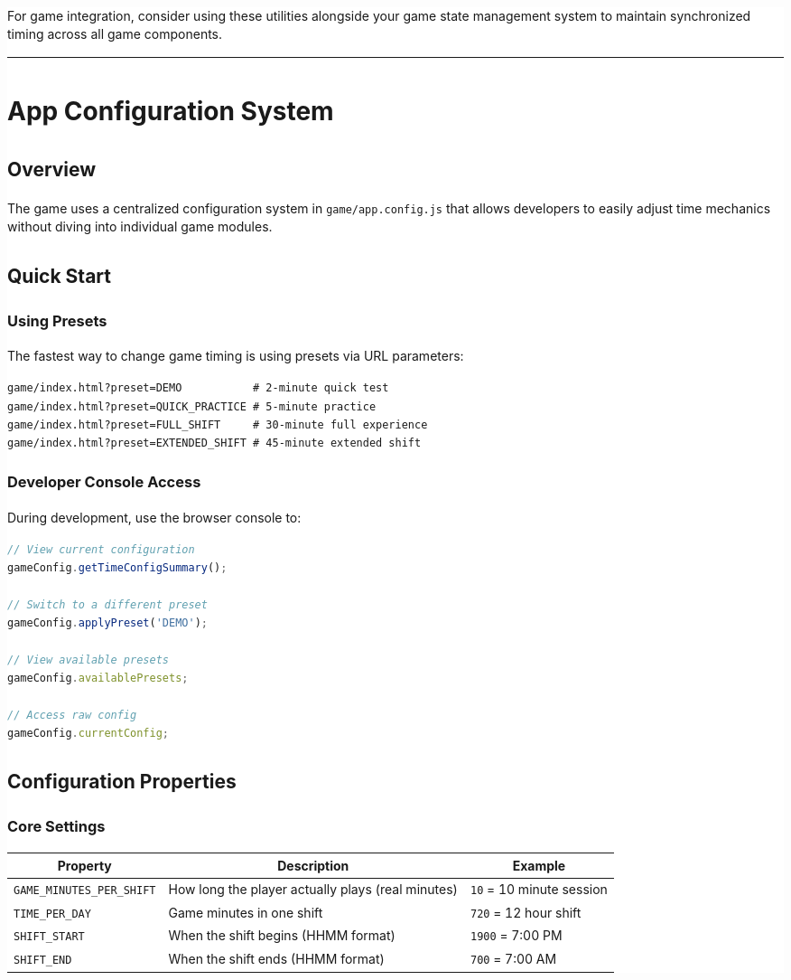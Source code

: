 For game integration, consider using these utilities alongside your game state management system to maintain synchronized timing across all game components.

---

# App Configuration System

## Overview

The game uses a centralized configuration system in `game/app.config.js` that allows developers to easily adjust time mechanics without diving into individual game modules.

## Quick Start

### Using Presets

The fastest way to change game timing is using presets via URL parameters:

```
game/index.html?preset=DEMO           # 2-minute quick test
game/index.html?preset=QUICK_PRACTICE # 5-minute practice
game/index.html?preset=FULL_SHIFT     # 30-minute full experience
game/index.html?preset=EXTENDED_SHIFT # 45-minute extended shift
```

### Developer Console Access

During development, use the browser console to:

```javascript
// View current configuration
gameConfig.getTimeConfigSummary();

// Switch to a different preset
gameConfig.applyPreset('DEMO');

// View available presets
gameConfig.availablePresets;

// Access raw config
gameConfig.currentConfig;
```

## Configuration Properties

### Core Settings

| Property | Description | Example |
|----------|-------------|---------|
| `GAME_MINUTES_PER_SHIFT` | How long the player actually plays (real minutes) | `10` = 10 minute session |
| `TIME_PER_DAY` | Game minutes in one shift | `720` = 12 hour shift |
| `SHIFT_START` | When the shift begins (HHMM format) | `1900` = 7:00 PM |
| `SHIFT_END` | When the shift ends (HHMM format) | `700` = 7:00 AM |
